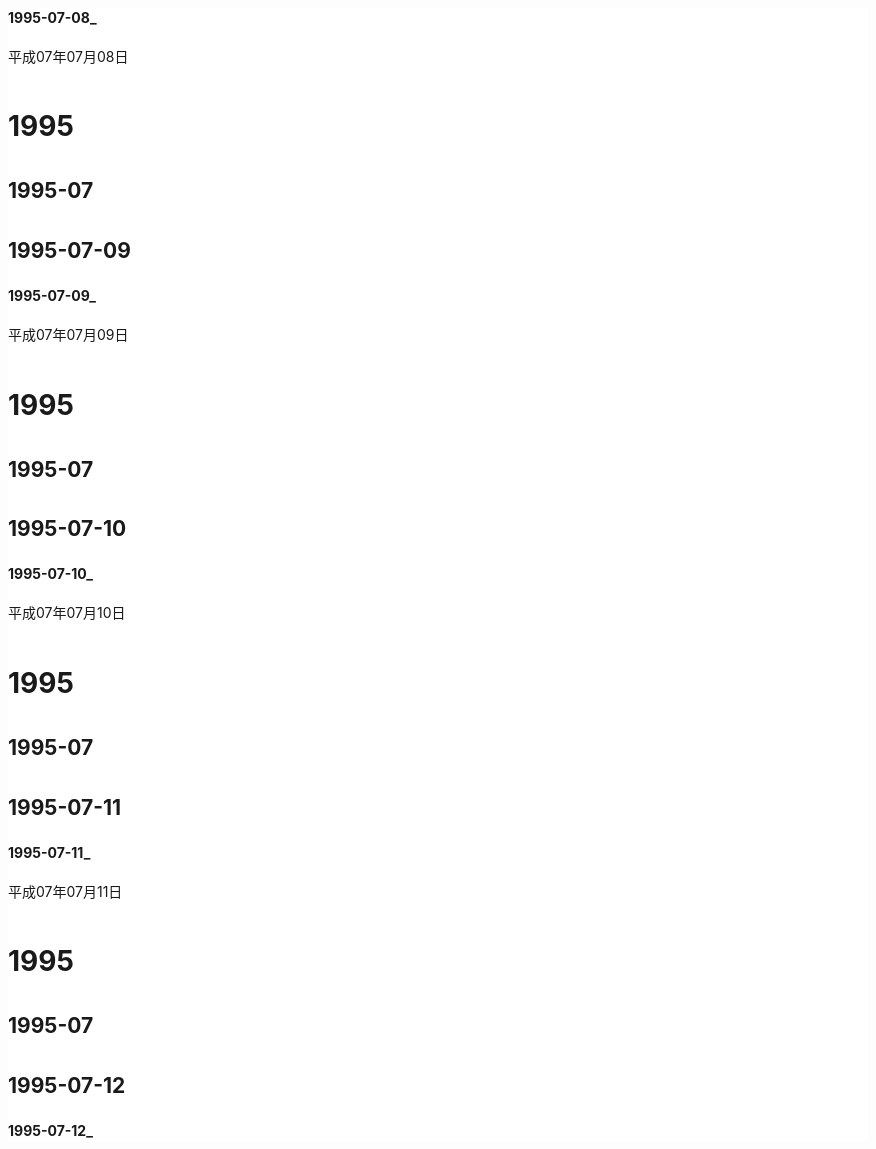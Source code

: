 #### 1995-07-08_

平成07年07月08日


# 1995

## 1995-07

## 1995-07-09

#### 1995-07-09_

平成07年07月09日


# 1995

## 1995-07

## 1995-07-10

#### 1995-07-10_

平成07年07月10日


# 1995

## 1995-07

## 1995-07-11

#### 1995-07-11_

平成07年07月11日


# 1995

## 1995-07

## 1995-07-12

#### 1995-07-12_

